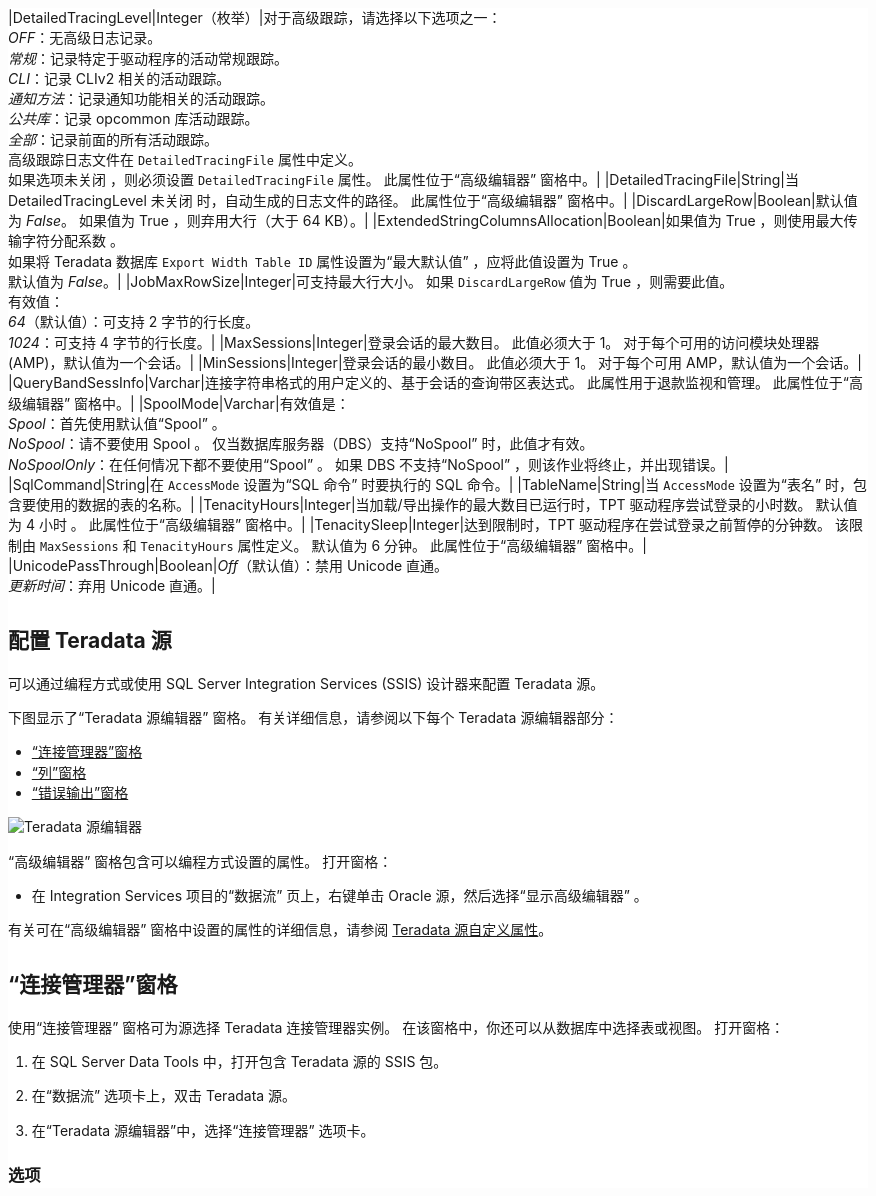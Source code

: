 |DetailedTracingLevel|Integer（枚举）|对于高级跟踪，请选择以下选项之一： <br> *OFF*：无高级日志记录。 <br> *常规*：记录特定于驱动程序的活动常规跟踪。 <br> *CLI*：记录 CLIv2 相关的活动跟踪。 <br> *通知方法*：记录通知功能相关的活动跟踪。 <br> *公共库*：记录 opcommon 库活动跟踪。 <br> *全部*：记录前面的所有活动跟踪。 <br> 高级跟踪日志文件在 `DetailedTracingFile` 属性中定义。 <br> 如果选项未关闭  ，则必须设置 `DetailedTracingFile` 属性。 此属性位于“高级编辑器”  窗格中。|
|DetailedTracingFile|String|当 DetailedTracingLevel  未关闭  时，自动生成的日志文件的路径。 此属性位于“高级编辑器”  窗格中。|
|DiscardLargeRow|Boolean|默认值为 *False*。 如果值为 True  ，则弃用大行（大于 64 KB）。|
|ExtendedStringColumnsAllocation|Boolean|如果值为 True  ，则使用最大传输字符分配系数  。 <br> 如果将 Teradata 数据库 `Export Width Table ID` 属性设置为“最大默认值”  ，应将此值设置为 True  。 <br> 默认值为 *False*。|
|JobMaxRowSize|Integer|可支持最大行大小。 如果 `DiscardLargeRow` 值为 True  ，则需要此值。<br>有效值： <br>*64*（默认值）：可支持 2 字节的行长度。 <br>*1024*：可支持 4 字节的行长度。|
|MaxSessions|Integer|登录会话的最大数目。 此值必须大于 1。 对于每个可用的访问模块处理器 (AMP)，默认值为一个会话。|
|MinSessions|Integer|登录会话的最小数目。 此值必须大于 1。 对于每个可用 AMP，默认值为一个会话。|
|QueryBandSessInfo|Varchar|连接字符串格式的用户定义的、基于会话的查询带区表达式。 此属性用于退款监视和管理。 此属性位于“高级编辑器”  窗格中。|
|SpoolMode|Varchar|有效值是： <br>*Spool*：首先使用默认值“Spool”  。 <br> *NoSpool*：请不要使用 Spool  。 仅当数据库服务器（DBS）支持“NoSpool”  时，此值才有效。 <br>  *NoSpoolOnly*：在任何情况下都不要使用“Spool”  。 如果 DBS 不支持“NoSpool”  ，则该作业将终止，并出现错误。|
|SqlCommand|String|在 `AccessMode` 设置为“SQL 命令”  时要执行的 SQL 命令。|
|TableName|String|当 `AccessMode` 设置为“表名”  时，包含要使用的数据的表的名称。|
|TenacityHours|Integer|当加载/导出操作的最大数目已运行时，TPT 驱动程序尝试登录的小时数。 默认值为 4 小时  。 此属性位于“高级编辑器”  窗格中。|
|TenacitySleep|Integer|达到限制时，TPT 驱动程序在尝试登录之前暂停的分钟数。 该限制由 `MaxSessions` 和 `TenacityHours` 属性定义。 默认值为 6 分钟。 此属性位于“高级编辑器”  窗格中。|
|UnicodePassThrough|Boolean|*Off*（默认值）：禁用 Unicode 直通。 <br>*更新时间*：弃用 Unicode 直通。|

## <a name="configure-the-teradata-source"></a>配置 Teradata 源

可以通过编程方式或使用 SQL Server Integration Services (SSIS) 设计器来配置 Teradata 源。

下图显示了“Teradata 源编辑器”  窗格。 有关详细信息，请参阅以下每个 Teradata 源编辑器部分：

- [“连接管理器”窗格](#the-connection-manager-pane)
- [“列”窗格](#the-columns-pane)
- [“错误输出”窗格](#the-error-output-pane)

![Teradata 源编辑器](media/teradata-source.png)

“高级编辑器”  窗格包含可以编程方式设置的属性。 打开窗格：
- 在 Integration Services 项目的“数据流”  页上，右键单击 Oracle 源，然后选择“显示高级编辑器”  。

有关可在“高级编辑器”  窗格中设置的属性的详细信息，请参阅 [Teradata 源自定义属性](#teradata-source-custom-properties)。

## <a name="the-connection-manager-pane"></a>“连接管理器”窗格

使用“连接管理器”  窗格可为源选择 Teradata 连接管理器实例。 在该窗格中，你还可以从数据库中选择表或视图。 打开窗格：

1. 在 SQL Server Data Tools 中，打开包含 Teradata 源的 SSIS 包。

1. 在“数据流”  选项卡上，双击 Teradata 源。

1. 在“Teradata 源编辑器”中，选择“连接管理器”  选项卡。

### <a name="options"></a>选项
